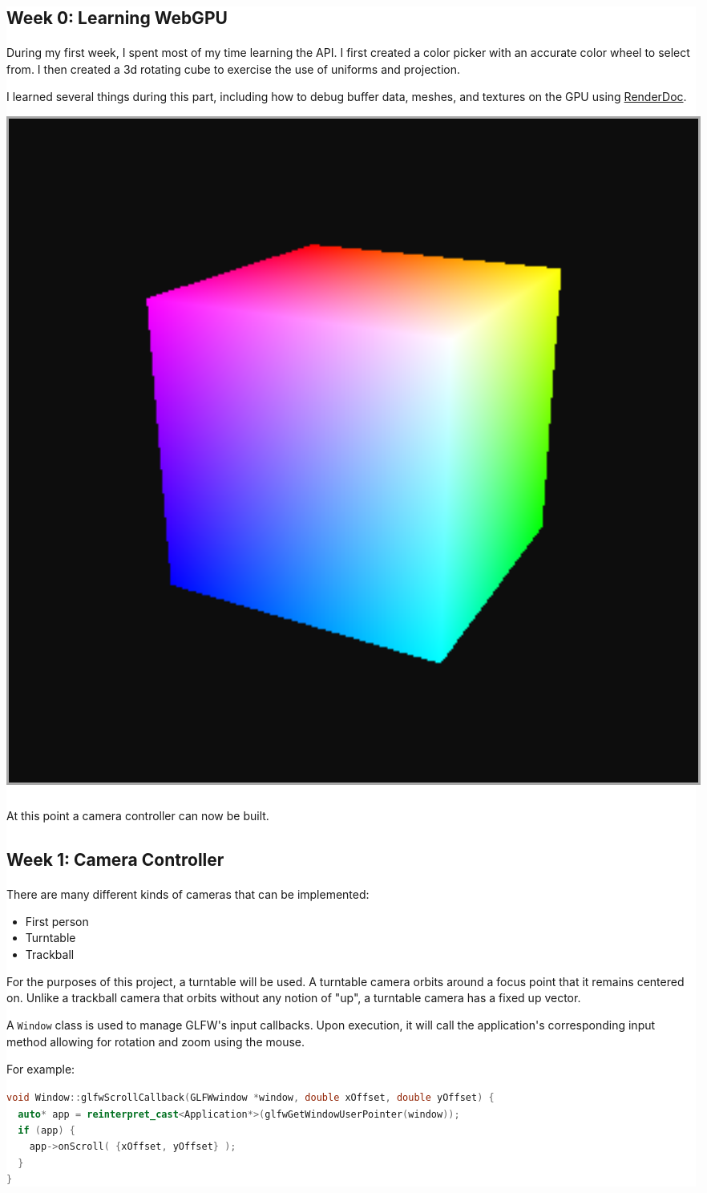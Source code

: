 
## Week 0: Learning WebGPU

During my first week, I spent most of my time learning the API. I first created a color picker with an accurate color wheel to select from. I then created a 3d rotating cube to exercise the use of uniforms and projection.

I learned several things during this part, including how to debug buffer data, meshes, and textures on the GPU using [RenderDoc](https://renderdoc.org/).

<img src="/assets/terraingen/3d_cube.png" style="width:100%; height:100%; border:3px solid darkgrey; margin: 0 0 10px 0;" alt="">

At this point a camera controller can now be built.

## Week 1: Camera Controller

There are many different kinds of cameras that can be implemented:
- First person
- Turntable
- Trackball

For the purposes of this project, a turntable will be used. A turntable camera orbits around a focus point that it remains centered on. Unlike a trackball camera that orbits without any notion of "up", a turntable camera has a fixed up vector.

A `Window` class is used to manage GLFW's input callbacks. Upon execution, it will call the application's corresponding input method allowing for rotation and zoom using the mouse.

For example:
```cpp
void Window::glfwScrollCallback(GLFWwindow *window, double xOffset, double yOffset) {
  auto* app = reinterpret_cast<Application*>(glfwGetWindowUserPointer(window));
  if (app) {
    app->onScroll( {xOffset, yOffset} );
  }
}
```
